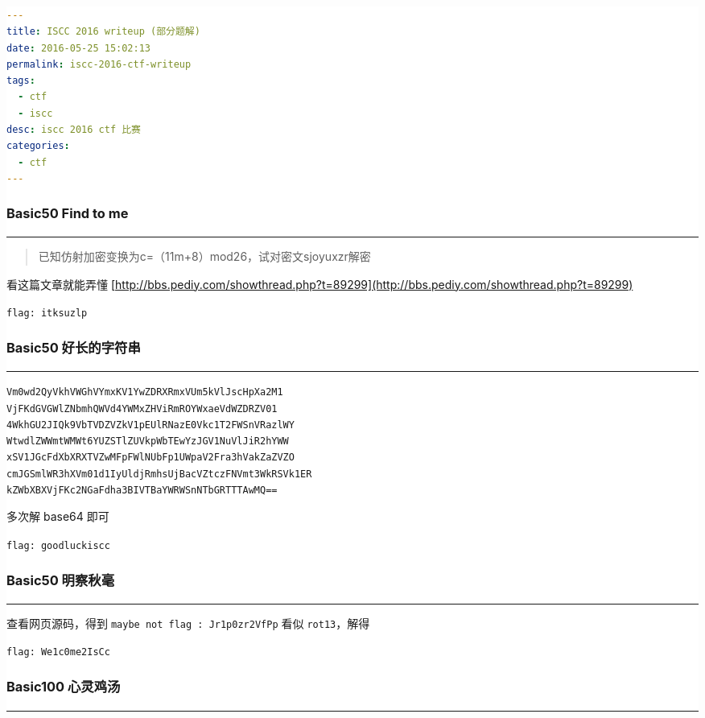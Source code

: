 ```yaml
---
title: ISCC 2016 writeup (部分题解)
date: 2016-05-25 15:02:13
permalink: iscc-2016-ctf-writeup
tags: 
  - ctf
  - iscc
desc: iscc 2016 ctf 比赛
categories: 
  - ctf
---
```


### Basic50 Find to me
------

> 已知仿射加密变换为c=（11m+8）mod26，试对密文sjoyuxzr解密

看这篇文章就能弄懂 [http://bbs.pediy.com/showthread.php?t=89299](http://bbs.pediy.com/showthread.php?t=89299)

`flag: itksuzlp`


### Basic50 好长的字符串
------

```
Vm0wd2QyVkhVWGhVYmxKV1YwZDRXRmxVUm5kVlJscHpXa2M1
VjFKdGVGWlZNbmhQWVd4YWMxZHViRmROYWxaeVdWZDRZV01
4WkhGU2JIQk9VbTVDZVZkV1pEUlRNazE0Vkc1T2FWSnVRazlWY
WtwdlZWWmtWMWt6YUZSTlZUVkpWbTEwYzJGV1NuVlJiR2hYWW
xSV1JGcFdXbXRXTVZwMFpFWlNUbFp1UWpaV2Fra3hVakZaZVZO
cmJGSmlWR3hXVm01d1IyUldjRmhsUjBacVZtczFNVmt3WkRSVk1ER
kZWbXBXVjFKc2NGaFdha3BIVTBaYWRWSnNTbGRTTTAwMQ==
```

多次解 base64 即可

`flag: goodluckiscc`




### Basic50 明察秋毫
------

查看网页源码，得到 `maybe not flag : Jr1p0zr2VfPp` 看似 `rot13`，解得

`flag: We1c0me2IsCc`


### Basic100 心灵鸡汤
-------
